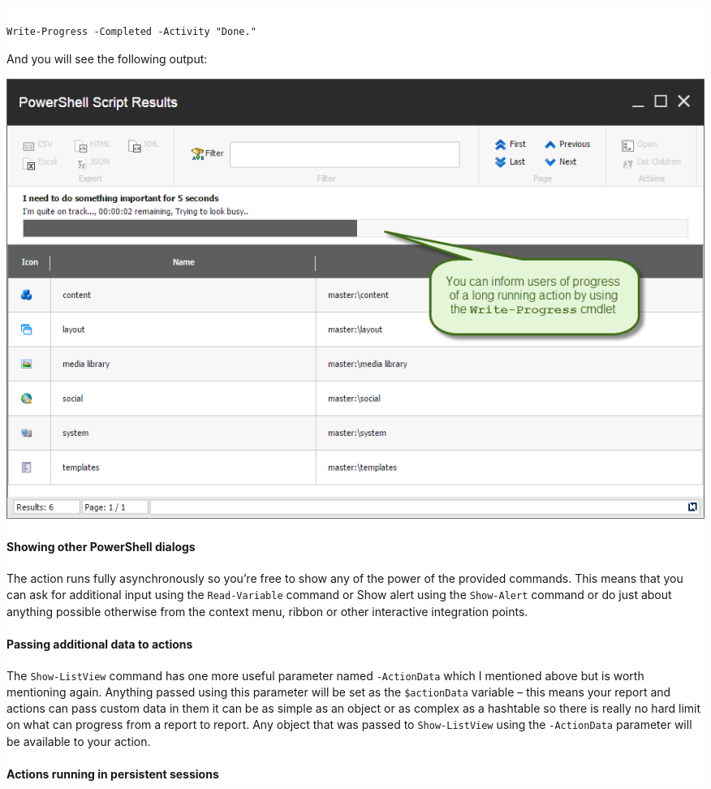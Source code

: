 ```text

Write-Progress -Completed -Activity "Done."
```

And you will see the following output:

![Show progress of long running actions](../../../.gitbook/assets/reports-action-write-progress.png)

#### Showing other PowerShell dialogs

The action runs fully asynchronously so you’re free to show any of the power of the provided commands. This means that you can ask for additional input using the `Read-Variable` command or Show alert using the `Show-Alert` command or do just about anything possible otherwise from the context menu, ribbon or other interactive integration points.

#### Passing additional data to actions

The `Show-ListView` command has one more useful parameter named `-ActionData` which I mentioned above but is worth mentioning again. Anything passed using this parameter will be set as the `$actionData` variable – this means your report and actions can pass custom data in them it can be as simple as an object or as complex as a hashtable so there is really no hard limit on what can progress from a report to report. Any object that was passed to `Show-ListView` using the `-ActionData` parameter will be available to your action.

#### Actions running in persistent sessions
